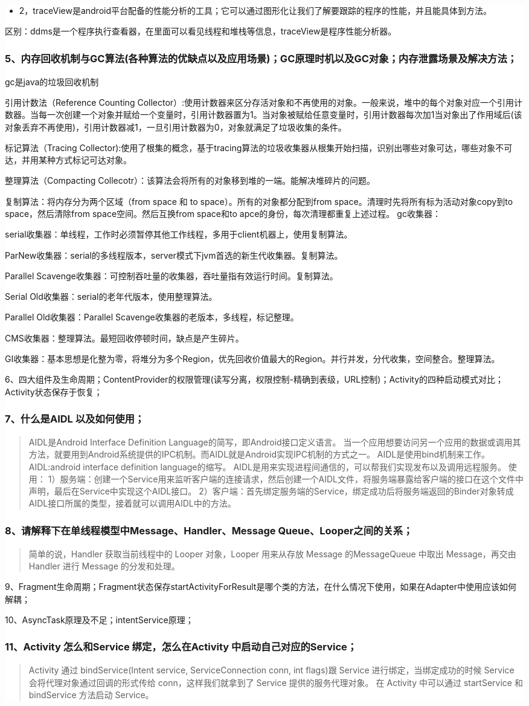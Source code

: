 * 2，traceView是android平台配备的性能分析的工具；它可以通过图形化让我们了解要跟踪的程序的性能，并且能具体到方法。

区别：ddms是一个程序执行查看器，在里面可以看见线程和堆栈等信息，traceView是程序性能分析器。

### 5、内存回收机制与GC算法(各种算法的优缺点以及应用场景)；GC原理时机以及GC对象；内存泄露场景及解决方法；
gc是java的垃圾回收机制

引用计数法（Reference Counting Collector）:使用计数器来区分存活对象和不再使用的对象。一般来说，堆中的每个对象对应一个引用计数器。当每一次创建一个对象并赋给一个变量时，引用计数器置为1。当对象被赋给任意变量时，引用计数器每次加1当对象出了作用域后(该对象丢弃不再使用)，引用计数器减1，一旦引用计数器为0，对象就满足了垃圾收集的条件。

标记算法（Tracing Collector):使用了根集的概念，基于tracing算法的垃圾收集器从根集开始扫描，识别出哪些对象可达，哪些对象不可达，并用某种方式标记可达对象。

整理算法（Compacting Collecotr）：该算法会将所有的对象移到堆的一端。能解决堆碎片的问题。

复制算法：将内存分为两个区域（from space 和 to space）。所有的对象都分配到from space。清理时先将所有标为活动对象copy到to space，然后清除from space空间。然后互换from space和to apce的身份，每次清理都重复上述过程。
gc收集器：

serial收集器：单线程，工作时必须暂停其他工作线程，多用于client机器上，使用复制算法。

ParNew收集器：serial的多线程版本，server模式下jvm首选的新生代收集器。复制算法。

Parallel Scavenge收集器：可控制吞吐量的收集器，吞吐量指有效运行时间。复制算法。

Serial Old收集器：serial的老年代版本，使用整理算法。

Parallel Old收集器：Parallel Scavenge收集器的老版本，多线程，标记整理。

CMS收集器：整理算法。最短回收停顿时间，缺点是产生碎片。

GI收集器：基本思想是化整为零，将堆分为多个Region，优先回收价值最大的Region。并行并发，分代收集，空间整合。整理算法。

6、四大组件及生命周期；ContentProvider的权限管理(读写分离，权限控制-精确到表级，URL控制)；Activity的四种启动模式对比；Activity状态保存于恢复；

### 7、什么是AIDL 以及如何使用；
>AIDL是Android Interface Definition Language的简写，即Android接口定义语言。
当一个应用想要访问另一个应用的数据或调用其方法，就要用到Android系统提供的IPC机制。而AIDL就是Android实现IPC机制的方式之一。
AIDL是使用bind机制来工作。
AIDL:android interface definition language的缩写。
AIDL是用来实现进程间通信的，可以帮我们实现发布以及调用远程服务。
使用：
1）服务端：创建一个Service用来监听客户端的连接请求，然后创建一个AIDL文件，将服务端暴露给客户端的接口在这个文件中声明，最后在Service中实现这个AIDL接口。
2）客户端：首先绑定服务端的Service，绑定成功后将服务端返回的Binder对象转成AIDL接口所属的类型，接着就可以调用AIDL中的方法。

### 8、请解释下在单线程模型中Message、Handler、Message Queue、Looper之间的关系；
>简单的说，Handler 获取当前线程中的 Looper 对象，Looper 用来从存放 Message 的MessageQueue 中取出 Message，再交由 Handler 进行 Message 的分发和处理。

9、Fragment生命周期；Fragment状态保存startActivityForResult是哪个类的方法，在什么情况下使用，如果在Adapter中使用应该如何解耦；

10、AsyncTask原理及不足；intentService原理；

### 11、Activity 怎么和Service 绑定，怎么在Activity 中启动自己对应的Service；
>Activity 通过 bindService(Intent service, ServiceConnection conn, int flags)跟 Service 进行绑定，当绑定成功的时候 Service 会将代理对象通过回调的形式传给 conn，这样我们就拿到了 Service 提供的服务代理对象。
在 Activity 中可以通过 startService 和 bindService 方法启动 Service。

